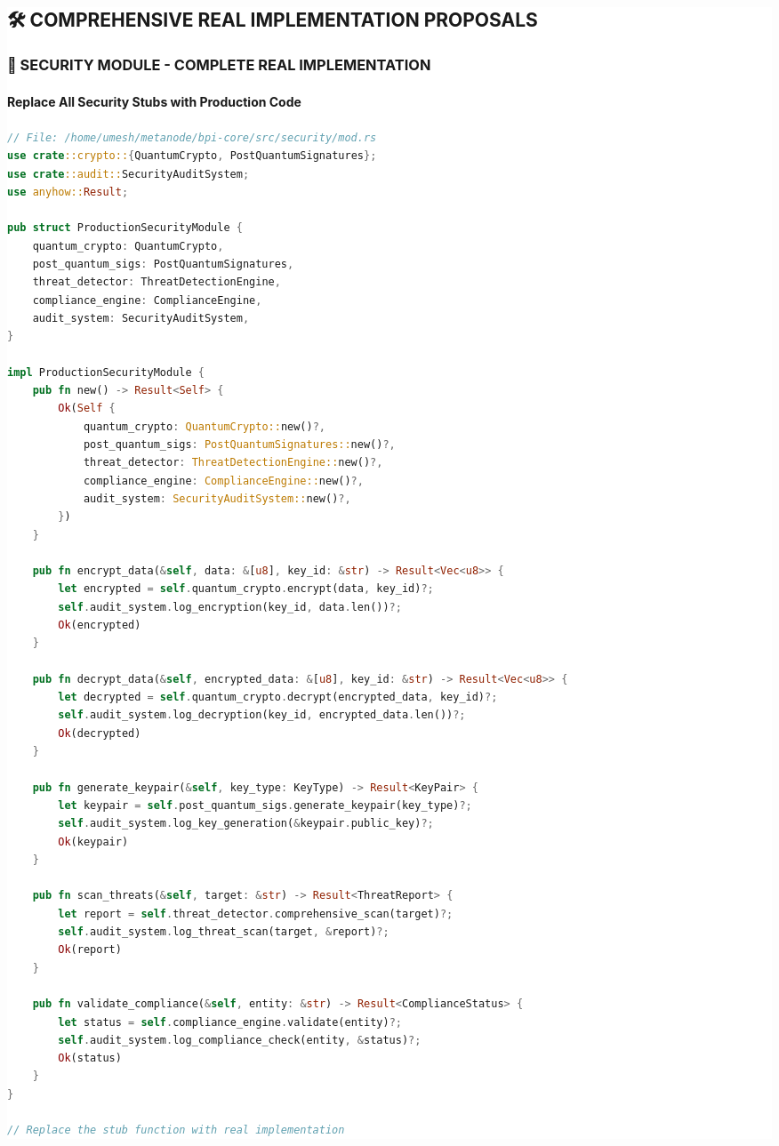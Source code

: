 ## 🛠️ **COMPREHENSIVE REAL IMPLEMENTATION PROPOSALS**

### **🔐 SECURITY MODULE - COMPLETE REAL IMPLEMENTATION**

#### **Replace All Security Stubs with Production Code**

```rust
// File: /home/umesh/metanode/bpi-core/src/security/mod.rs
use crate::crypto::{QuantumCrypto, PostQuantumSignatures};
use crate::audit::SecurityAuditSystem;
use anyhow::Result;

pub struct ProductionSecurityModule {
    quantum_crypto: QuantumCrypto,
    post_quantum_sigs: PostQuantumSignatures,
    threat_detector: ThreatDetectionEngine,
    compliance_engine: ComplianceEngine,
    audit_system: SecurityAuditSystem,
}

impl ProductionSecurityModule {
    pub fn new() -> Result<Self> {
        Ok(Self {
            quantum_crypto: QuantumCrypto::new()?,
            post_quantum_sigs: PostQuantumSignatures::new()?,
            threat_detector: ThreatDetectionEngine::new()?,
            compliance_engine: ComplianceEngine::new()?,
            audit_system: SecurityAuditSystem::new()?,
        })
    }
    
    pub fn encrypt_data(&self, data: &[u8], key_id: &str) -> Result<Vec<u8>> {
        let encrypted = self.quantum_crypto.encrypt(data, key_id)?;
        self.audit_system.log_encryption(key_id, data.len())?;
        Ok(encrypted)
    }
    
    pub fn decrypt_data(&self, encrypted_data: &[u8], key_id: &str) -> Result<Vec<u8>> {
        let decrypted = self.quantum_crypto.decrypt(encrypted_data, key_id)?;
        self.audit_system.log_decryption(key_id, encrypted_data.len())?;
        Ok(decrypted)
    }
    
    pub fn generate_keypair(&self, key_type: KeyType) -> Result<KeyPair> {
        let keypair = self.post_quantum_sigs.generate_keypair(key_type)?;
        self.audit_system.log_key_generation(&keypair.public_key)?;
        Ok(keypair)
    }
    
    pub fn scan_threats(&self, target: &str) -> Result<ThreatReport> {
        let report = self.threat_detector.comprehensive_scan(target)?;
        self.audit_system.log_threat_scan(target, &report)?;
        Ok(report)
    }
    
    pub fn validate_compliance(&self, entity: &str) -> Result<ComplianceStatus> {
        let status = self.compliance_engine.validate(entity)?;
        self.audit_system.log_compliance_check(entity, &status)?;
        Ok(status)
    }
}

// Replace the stub function with real implementation
```